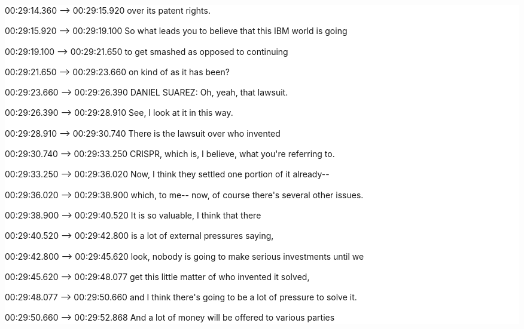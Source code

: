 00:29:14.360 --> 00:29:15.920
over its patent rights.

00:29:15.920 --> 00:29:19.100
So what leads you to believe
that this IBM world is going

00:29:19.100 --> 00:29:21.650
to get smashed as
opposed to continuing

00:29:21.650 --> 00:29:23.660
on kind of as it has been?

00:29:23.660 --> 00:29:26.390
DANIEL SUAREZ: Oh,
yeah, that lawsuit.

00:29:26.390 --> 00:29:28.910
See, I look at it in this way.

00:29:28.910 --> 00:29:30.740
There is the lawsuit
over who invented

00:29:30.740 --> 00:29:33.250
CRISPR, which is, I believe,
what you're referring to.

00:29:33.250 --> 00:29:36.020
Now, I think they settled
one portion of it already--

00:29:36.020 --> 00:29:38.900
which, to me-- now, of course
there's several other issues.

00:29:38.900 --> 00:29:40.520
It is so valuable,
I think that there

00:29:40.520 --> 00:29:42.800
is a lot of external
pressures saying,

00:29:42.800 --> 00:29:45.620
look, nobody is going to make
serious investments until we

00:29:45.620 --> 00:29:48.077
get this little matter of
who invented it solved,

00:29:48.077 --> 00:29:50.660
and I think there's going to be
a lot of pressure to solve it.

00:29:50.660 --> 00:29:52.868
And a lot of money will be
offered to various parties
